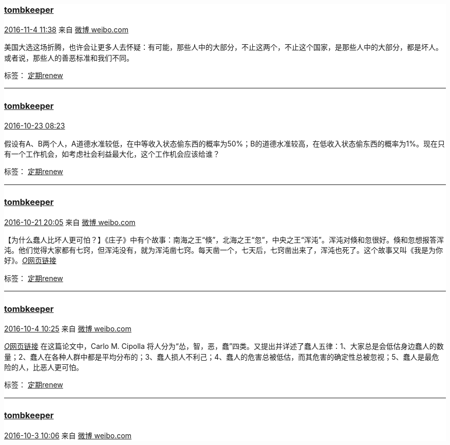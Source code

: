
### [tombkeeper](https://weibo.com/101174?refer_flag=1005055015_)  

[2016-11-4 11:38](https://www.weibo.com/1401527553/EfXYmionQ?from=page_1005051401527553_profile&wvr=6&mod=weibotime) 来自 [微博 weibo.com](http://app.weibo.com/t/feed/6vtZb0)

美国大选这场折腾，也许会让更多人去怀疑：有可能，那些人中的大部分，不止这两个，不止这个国家，是那些人中的大部分，都是坏人。或者说，那些人的善恶标准和我们不同。 

标签： [定期renew](https://www.weibo.com/1401527553/profile?is_tag=1&tag_name=%E5%AE%9A%E6%9C%9Frenew)

---

### [tombkeeper](https://weibo.com/101174?refer_flag=1005055015_)  

[2016-10-23 08:23](https://www.weibo.com/1401527553/Ee7zln7s7?from=page_1005051401527553_profile&wvr=6&mod=weibotime)

假设有A、B两个人，A道德水准较低，在中等收入状态偷东西的概率为50%；B的道德水准较高，在低收入状态偷东西的概率为1%。现在只有一个工作机会，如考虑社会利益最大化，这个工作机会应该给谁？ 

标签： [定期renew](https://www.weibo.com/1401527553/profile?is_tag=1&tag_name=%E5%AE%9A%E6%9C%9Frenew)

---

### [tombkeeper](https://weibo.com/101174?refer_flag=1005055015_)  

[2016-10-21 20:05](https://www.weibo.com/1401527553/EdTj4DLxM?from=page_1005051401527553_profile&wvr=6&mod=weibotime) 来自 [微博 weibo.com](http://app.weibo.com/t/feed/6vtZb0)

【为什么蠢人比坏人更可怕？】《庄子》中有个故事：南海之王“倏”，北海之王“忽”，中央之王“浑沌”。浑沌对倏和忽很好。倏和忽想报答浑沌。他们觉得大家都有七窍，但浑沌没有，就为浑沌凿七窍。每天凿一个，七天后，七窍凿出来了，浑沌也死了。这个故事又叫《我是为你好》。[*O*网页链接](http://t.cn/RVCOWiy) 

标签： [定期renew](https://www.weibo.com/1401527553/profile?is_tag=1&tag_name=%E5%AE%9A%E6%9C%9Frenew)

---

### [tombkeeper](https://weibo.com/101174?refer_flag=1005055015_)  

[2016-10-4 10:25](https://www.weibo.com/1401527553/EbffpnCCa?from=page_1005051401527553_profile&wvr=6&mod=weibotime) 来自 [微博 weibo.com](http://app.weibo.com/t/feed/6vtZb0)

[*O*网页链接](http://t.cn/RVvQaX2) 在这篇论文中，Carlo M. Cipolla 将人分为“怂，智，恶，蠢”四类。又提出并详述了蠢人五律：1、大家总是会低估身边蠢人的数量；2、蠢人在各种人群中都是平均分布的；3、蠢人损人不利己；4、蠢人的危害总被低估，而其危害的确定性总被忽视；5、蠢人是最危险的人，比恶人更可怕。 

标签： [定期renew](https://www.weibo.com/1401527553/profile?is_tag=1&tag_name=%E5%AE%9A%E6%9C%9Frenew)

---

### [tombkeeper](https://weibo.com/101174?refer_flag=1005055015_)  

[2016-10-3 10:06](https://www.weibo.com/1401527553/Eb5HaFJXn?from=page_1005051401527553_profile&wvr=6&mod=weibotime) 来自 [微博 weibo.com](http://app.weibo.com/t/feed/6vtZb0)
